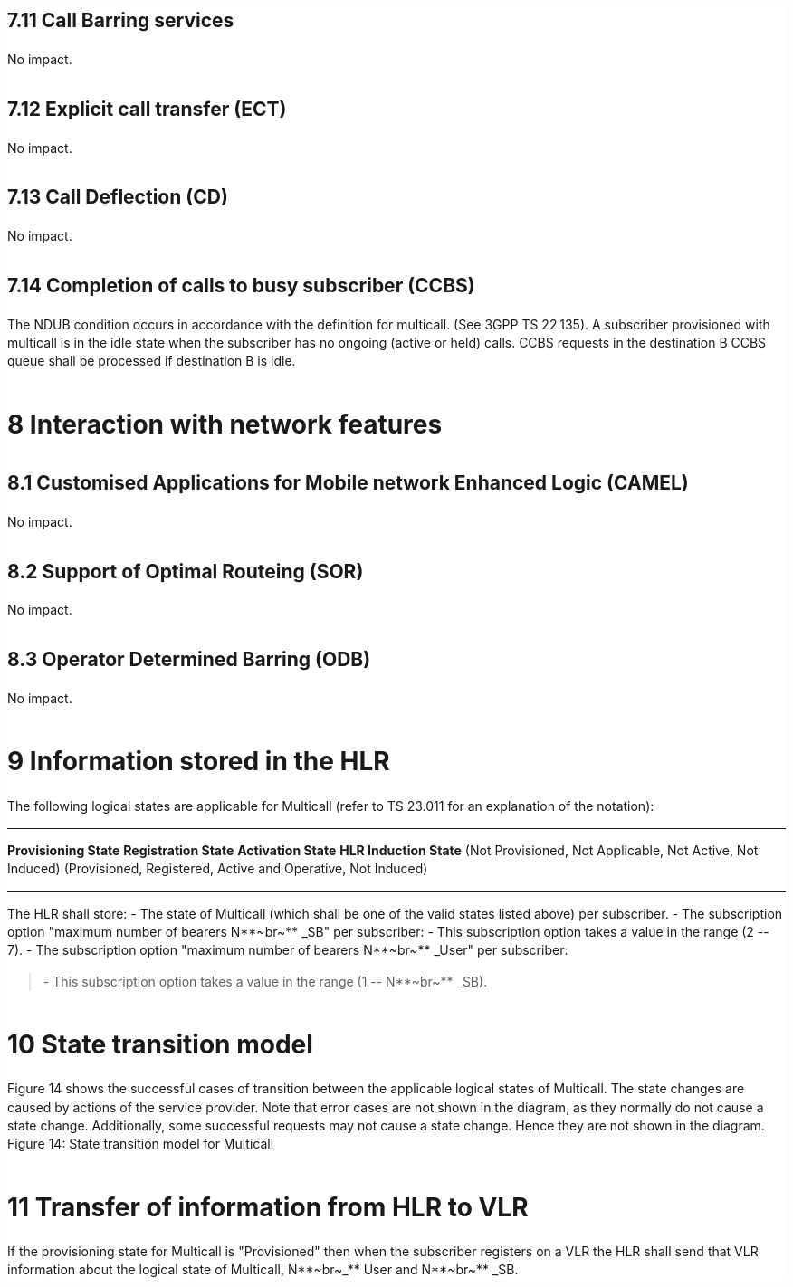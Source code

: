 ## 7.11 Call Barring services
No impact.
## 7.12 Explicit call transfer (ECT)
No impact.
## 7.13 Call Deflection (CD)
No impact.
## 7.14 Completion of calls to busy subscriber (CCBS)
The NDUB condition occurs in accordance with the definition for multicall.
(See 3GPP TS 22.135).
A subscriber provisioned with multicall is in the idle state when the
subscriber has no ongoing (active or held) calls. CCBS requests in the
destination B CCBS queue shall be processed if destination B is idle.
# 8 Interaction with network features
## 8.1 Customised Applications for Mobile network Enhanced Logic (CAMEL)
No impact.
## 8.2 Support of Optimal Routeing (SOR)
No impact.
## 8.3 Operator Determined Barring (ODB)
No impact.
# 9 Information stored in the HLR
The following logical states are applicable for Multicall (refer to TS 23.011
for an explanation of the notation):
* * *
**Provisioning State** **Registration State** **Activation State** **HLR
Induction State** (Not Provisioned, Not Applicable, Not Active, Not Induced)
(Provisioned, Registered, Active and Operative, Not Induced)
* * *
The HLR shall store:
\- The state of Multicall (which shall be one of the valid states listed
above) per subscriber.
\- The subscription option \"maximum number of bearers N**~br~** _SB\" per
subscriber:
\- This subscription option takes a value in the range (2 -- 7).
\- The subscription option \"maximum number of bearers N**~br~** _User\" per
subscriber:
> \- This subscription option takes a value in the range (1 -- N**~br~** _SB).
# 10 State transition model
Figure 14 shows the successful cases of transition between the applicable
logical states of Multicall. The state changes are caused by actions of the
service provider.
Note that error cases are not shown in the diagram, as they normally do not
cause a state change. Additionally, some successful requests may not cause a
state change. Hence they are not shown in the diagram.
Figure 14: State transition model for Multicall
# 11 Transfer of information from HLR to VLR
If the provisioning state for Multicall is \"Provisioned\" then when the
subscriber registers on a VLR the HLR shall send that VLR information about
the logical state of Multicall, N**~br~_** User and N**~br~** _SB.